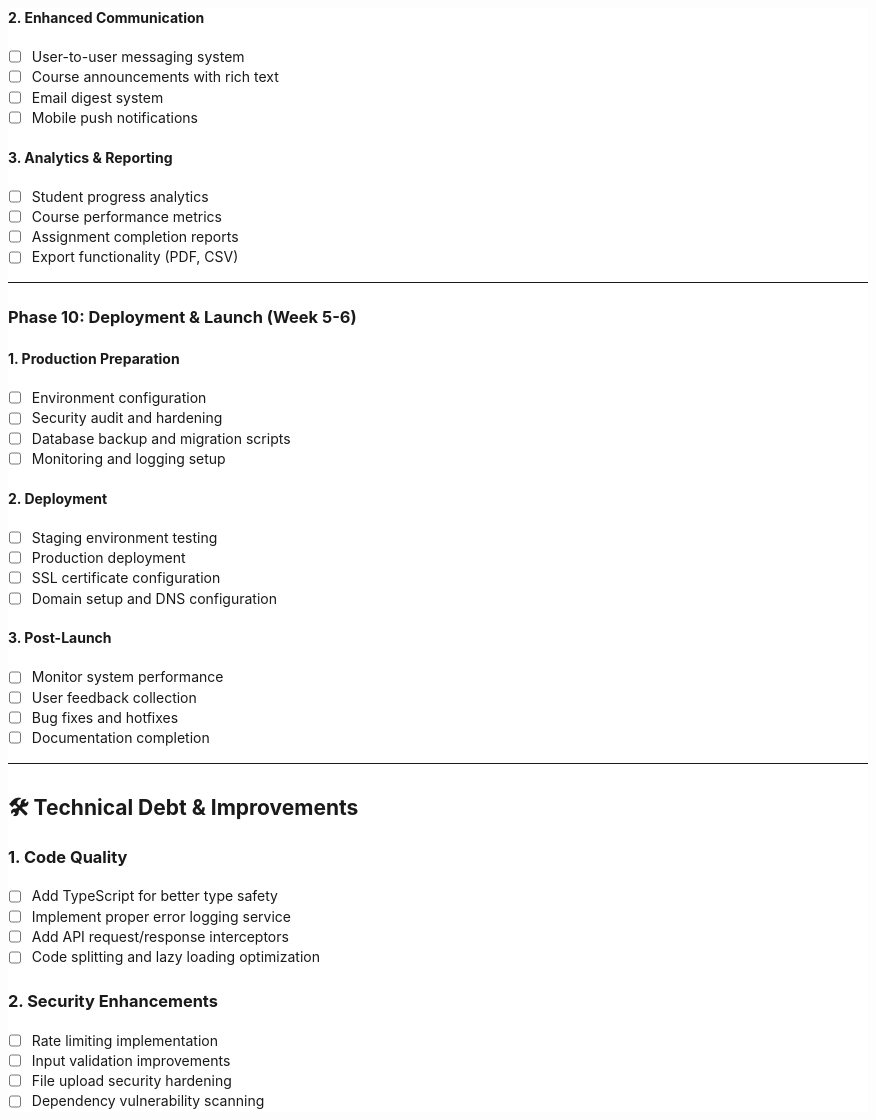 #### 2. Enhanced Communication
- [ ] User-to-user messaging system
- [ ] Course announcements with rich text
- [ ] Email digest system
- [ ] Mobile push notifications

#### 3. Analytics & Reporting
- [ ] Student progress analytics
- [ ] Course performance metrics
- [ ] Assignment completion reports
- [ ] Export functionality (PDF, CSV)

---

### **Phase 10: Deployment & Launch** (Week 5-6)

#### 1. Production Preparation
- [ ] Environment configuration
- [ ] Security audit and hardening
- [ ] Database backup and migration scripts
- [ ] Monitoring and logging setup

#### 2. Deployment
- [ ] Staging environment testing
- [ ] Production deployment
- [ ] SSL certificate configuration
- [ ] Domain setup and DNS configuration

#### 3. Post-Launch
- [ ] Monitor system performance
- [ ] User feedback collection
- [ ] Bug fixes and hotfixes
- [ ] Documentation completion

---

## 🛠️ **Technical Debt & Improvements**

### 1. Code Quality
- [ ] Add TypeScript for better type safety
- [ ] Implement proper error logging service
- [ ] Add API request/response interceptors
- [ ] Code splitting and lazy loading optimization

### 2. Security Enhancements
- [ ] Rate limiting implementation
- [ ] Input validation improvements
- [ ] File upload security hardening
- [ ] Dependency vulnerability scanning
